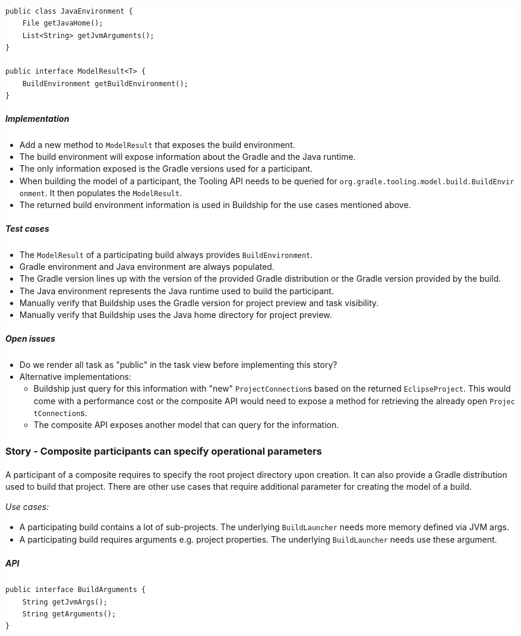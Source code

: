     public class JavaEnvironment {
        File getJavaHome();
        List<String> getJvmArguments();
    }

    public interface ModelResult<T> {
        BuildEnvironment getBuildEnvironment();
    }

##### Implementation

- Add a new method to `ModelResult` that exposes the build environment.
- The build environment will expose information about the Gradle and the Java runtime.
- The only information exposed is the Gradle versions used for a participant.
- When building the model of a participant, the Tooling API needs to be queried for `org.gradle.tooling.model.build.BuildEnvironment`. It then populates the `ModelResult`.
- The returned build environment information is used in Buildship for the use cases mentioned above.

##### Test cases

- The `ModelResult` of a participating build always provides `BuildEnvironment`.
- Gradle environment and Java environment are always populated.
- The Gradle version lines up with the version of the provided Gradle distribution or the Gradle version provided by the build.
- The Java environment represents the Java runtime used to build the participant.
- Manually verify that Buildship uses the Gradle version for project preview and task visibility.
- Manually verify that Buildship uses the Java home directory for project preview.

##### Open issues

- Do we render all task as "public" in the task view before implementing this story?
- Alternative implementations:
    - Buildship just query for this information with "new" `ProjectConnection`s based on the returned `EclipseProject`. This would come with a performance cost or the
      composite API would need to expose a method for retrieving the already open `ProjectConnection`s.
    - The composite API exposes another model that can query for the information.

### Story - Composite participants can specify operational parameters

A participant of a composite requires to specify the root project directory upon creation. It can also provide a Gradle distribution used to build that project. There are other
use cases that require additional parameter for creating the model of a build.

_Use cases:_

- A participating build contains a lot of sub-projects. The underlying `BuildLauncher` needs more memory defined via JVM args.
- A participating build requires arguments e.g. project properties. The underlying `BuildLauncher` needs use these argument.

##### API

    public interface BuildArguments {
        String getJvmArgs();
        String getArguments();
    }
